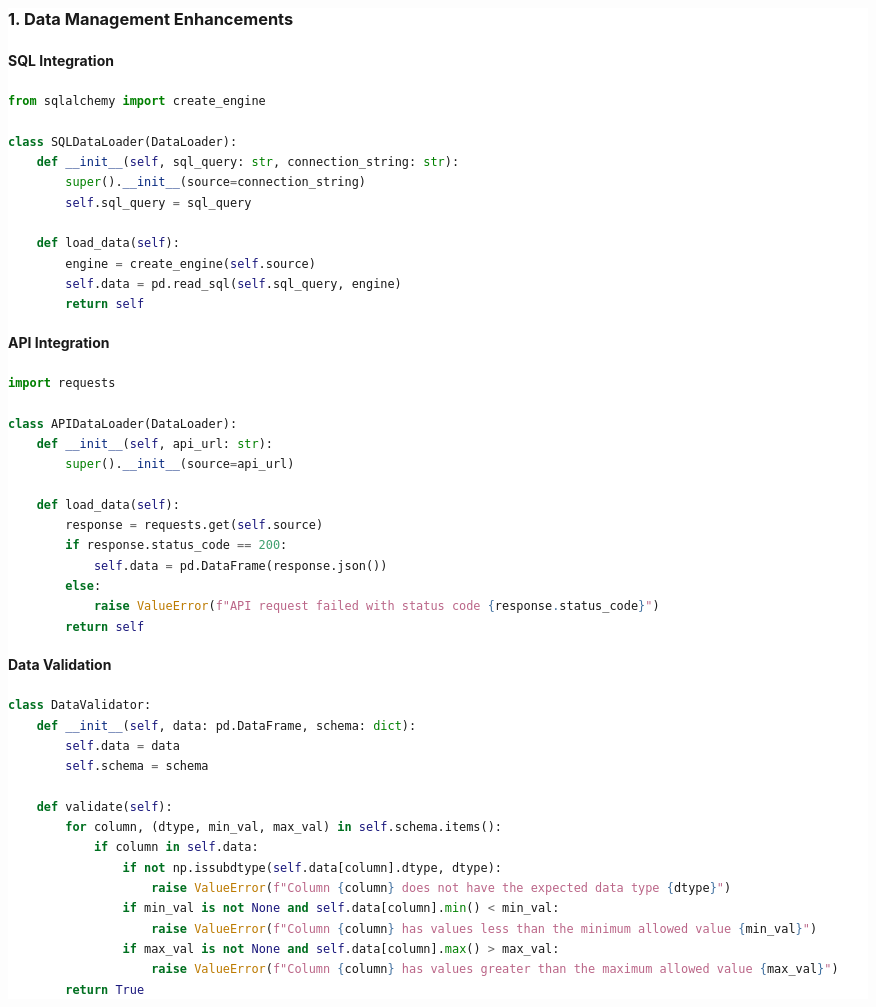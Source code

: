 ### 1. Data Management Enhancements

#### SQL Integration

```python
from sqlalchemy import create_engine

class SQLDataLoader(DataLoader):
    def __init__(self, sql_query: str, connection_string: str):
        super().__init__(source=connection_string)
        self.sql_query = sql_query

    def load_data(self):
        engine = create_engine(self.source)
        self.data = pd.read_sql(self.sql_query, engine)
        return self
```

#### API Integration

```python
import requests

class APIDataLoader(DataLoader):
    def __init__(self, api_url: str):
        super().__init__(source=api_url)

    def load_data(self):
        response = requests.get(self.source)
        if response.status_code == 200:
            self.data = pd.DataFrame(response.json())
        else:
            raise ValueError(f"API request failed with status code {response.status_code}")
        return self
```

#### Data Validation

```python
class DataValidator:
    def __init__(self, data: pd.DataFrame, schema: dict):
        self.data = data
        self.schema = schema

    def validate(self):
        for column, (dtype, min_val, max_val) in self.schema.items():
            if column in self.data:
                if not np.issubdtype(self.data[column].dtype, dtype):
                    raise ValueError(f"Column {column} does not have the expected data type {dtype}")
                if min_val is not None and self.data[column].min() < min_val:
                    raise ValueError(f"Column {column} has values less than the minimum allowed value {min_val}")
                if max_val is not None and self.data[column].max() > max_val:
                    raise ValueError(f"Column {column} has values greater than the maximum allowed value {max_val}")
        return True
```
